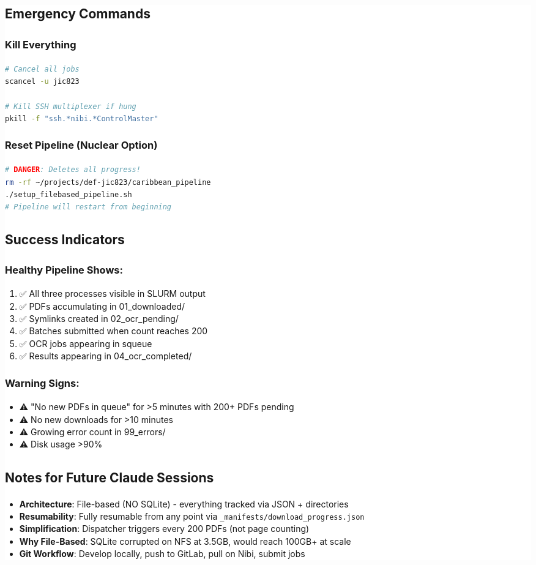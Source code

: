 ## Emergency Commands

### Kill Everything
```bash
# Cancel all jobs
scancel -u jic823

# Kill SSH multiplexer if hung
pkill -f "ssh.*nibi.*ControlMaster"
```

### Reset Pipeline (Nuclear Option)
```bash
# DANGER: Deletes all progress!
rm -rf ~/projects/def-jic823/caribbean_pipeline
./setup_filebased_pipeline.sh
# Pipeline will restart from beginning
```

## Success Indicators

### Healthy Pipeline Shows:
1. ✅ All three processes visible in SLURM output
2. ✅ PDFs accumulating in 01_downloaded/
3. ✅ Symlinks created in 02_ocr_pending/
4. ✅ Batches submitted when count reaches 200
5. ✅ OCR jobs appearing in squeue
6. ✅ Results appearing in 04_ocr_completed/

### Warning Signs:
- ⚠️ "No new PDFs in queue" for >5 minutes with 200+ PDFs pending
- ⚠️ No new downloads for >10 minutes
- ⚠️ Growing error count in 99_errors/
- ⚠️ Disk usage >90%

## Notes for Future Claude Sessions

- **Architecture**: File-based (NO SQLite) - everything tracked via JSON + directories
- **Resumability**: Fully resumable from any point via `_manifests/download_progress.json`
- **Simplification**: Dispatcher triggers every 200 PDFs (not page counting)
- **Why File-Based**: SQLite corrupted on NFS at 3.5GB, would reach 100GB+ at scale
- **Git Workflow**: Develop locally, push to GitLab, pull on Nibi, submit jobs

